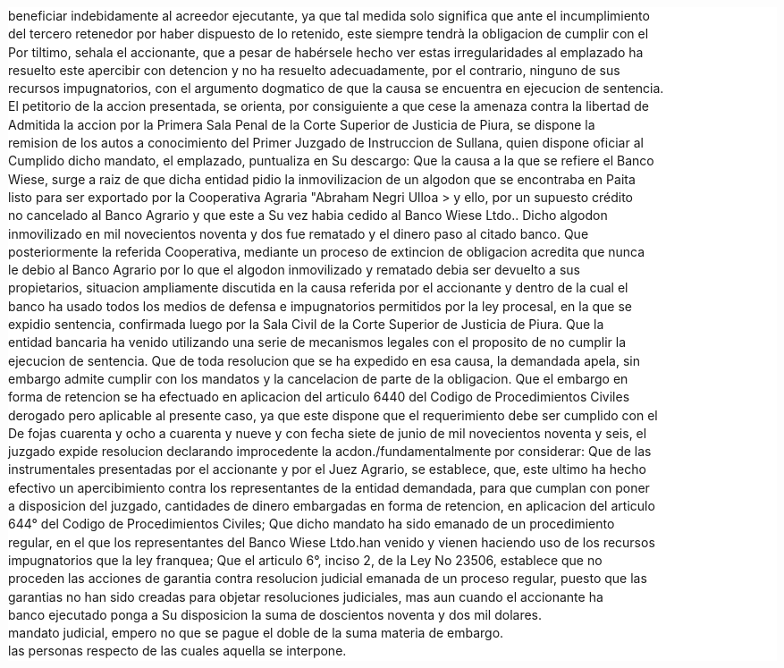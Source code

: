 beneficiar indebidamente al acreedor ejecutante, ya que tal medida solo significa que ante el incumplimiento  
del tercero retenedor por haber dispuesto de lo retenido, este siempre tendrà la obligacion de cumplir con el  
Por tiltimo, sehala el accionante, que a pesar de habérsele hecho ver estas irregularidades al emplazado ha  
resuelto este apercibir con detencion y no ha resuelto adecuadamente, por el contrario, ninguno de sus  
recursos impugnatorios, con el argumento dogmatico de que la causa se encuentra en ejecucion de sentencia.  
El petitorio de la accion presentada, se orienta, por consiguiente a que cese la amenaza contra la libertad de  
Admitida la accion por la Primera Sala Penal de la Corte Superior de Justicia de Piura, se dispone la  
remision de los autos a conocimiento del Primer Juzgado de Instruccion de Sullana, quien dispone oficiar al  
Cumplido dicho mandato, el emplazado, puntualiza en Su descargo: Que la causa a la que se refiere el Banco  
Wiese, surge a raiz de que dicha entidad pidio la inmovilizacion de un algodon que se encontraba en Paita  
listo para ser exportado por la Cooperativa Agraria "Abraham Negri Ulloa > y ello, por un supuesto crédito  
no cancelado al Banco Agrario y que este a Su vez habia cedido al Banco Wiese Ltdo.. Dicho algodon  
inmovilizado en mil novecientos noventa y dos fue rematado y el dinero paso al citado banco. Que  
posteriormente la referida Cooperativa, mediante un proceso de extincion de obligacion acredita que nunca  
le debio al Banco Agrario por lo que el algodon inmovilizado y rematado debia ser devuelto a sus  
propietarios, situacion ampliamente discutida en la causa referida por el accionante y dentro de la cual el  
banco ha usado todos los medios de defensa e impugnatorios permitidos por la ley procesal, en la que se  
expidio sentencia, confirmada luego por la Sala Civil de la Corte Superior de Justicia de Piura. Que la  
entidad bancaria ha venido utilizando una serie de mecanismos legales con el proposito de no cumplir la  
ejecucion de sentencia. Que de toda resolucion que se ha expedido en esa causa, la demandada apela, sin  
embargo admite cumplir con los mandatos y la cancelacion de parte de la obligacion. Que el embargo en  
forma de retencion se ha efectuado en aplicacion del articulo 6440 del Codigo de Procedimientos Civiles  
derogado pero aplicable al presente caso, ya que este dispone que el requerimiento debe ser cumplido con el  
De fojas cuarenta y ocho a cuarenta y nueve y con fecha siete de junio de mil novecientos noventa y seis, el  
juzgado expide resolucion declarando improcedente la acdon./fundamentalmente por considerar: Que de las  
instrumentales presentadas por el accionante y por el Juez Agrario, se establece, que, este ultimo ha hecho  
efectivo un apercibimiento contra los representantes de la entidad demandada, para que cumplan con poner  
a disposicion del juzgado, cantidades de dinero embargadas en forma de retencion, en aplicacion del articulo  
644° del Codigo de Procedimientos Civiles; Que dicho mandato ha sido emanado de un procedimiento  
regular, en el que los representantes del Banco Wiese Ltdo.han venido y vienen haciendo uso de los recursos  
impugnatorios que la ley franquea; Que el articulo 6°, inciso 2, de la Ley No 23506, establece que no  
proceden las acciones de garantia contra resolucion judicial emanada de un proceso regular, puesto que las  
garantias no han sido creadas para objetar resoluciones judiciales, mas aun cuando el accionante ha  
banco ejecutado ponga a Su disposicion la suma de doscientos noventa y dos mil dolares.  
mandato judicial, empero no que se pague el doble de la suma materia de embargo.  
las personas respecto de las cuales aquella se interpone.  